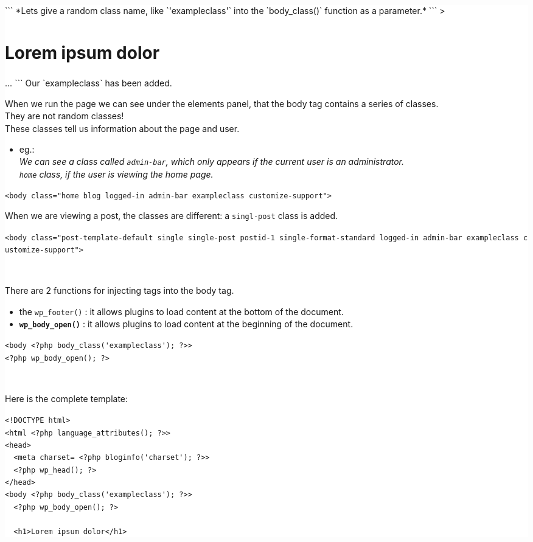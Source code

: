   <?php wp_footer(); ?>
</body>
```
*Lets give a random class name, like `'exampleclass'` into the `body_class()` function as a parameter.*
```
<body <?php body_class('exampleclass'); ?>>
  <h1>Lorem ipsum dolor</h1>
...
```
Our `exampleclass` has been added.    

When we run the page we can see under the elements panel, that the body tag contains a series of classes.   
They are not random classes!  
These classes tell us information about the page and user.   
- eg.:   
  *We can see a class called `admin-bar`, which only appears if the current user is an administrator.*   
  *`home` class, if the user is viewing the home page.*
```
<body class="home blog logged-in admin-bar exampleclass customize-support">
```

When we are viewing a post, the classes are different: a `singl-post` class is added.
```
<body class="post-template-default single single-post postid-1 single-format-standard logged-in admin-bar exampleclass customize-support">
```

<br>

There are 2 functions for injecting tags into the body tag.  
  - the `wp_footer()` : it allows plugins to load content at the bottom of the document.
  - __`wp_body_open()`__ : it allows plugins to load content at the beginning of the document.  
  ```
  <body <?php body_class('exampleclass'); ?>>
  <?php wp_body_open(); ?>
  ```

  <br>

Here is the complete template: 
```
<!DOCTYPE html>
<html <?php language_attributes(); ?>>
<head>
  <meta charset= <?php bloginfo('charset'); ?>>
  <?php wp_head(); ?>
</head>
<body <?php body_class('exampleclass'); ?>>
  <?php wp_body_open(); ?>
  
  <h1>Lorem ipsum dolor</h1>
